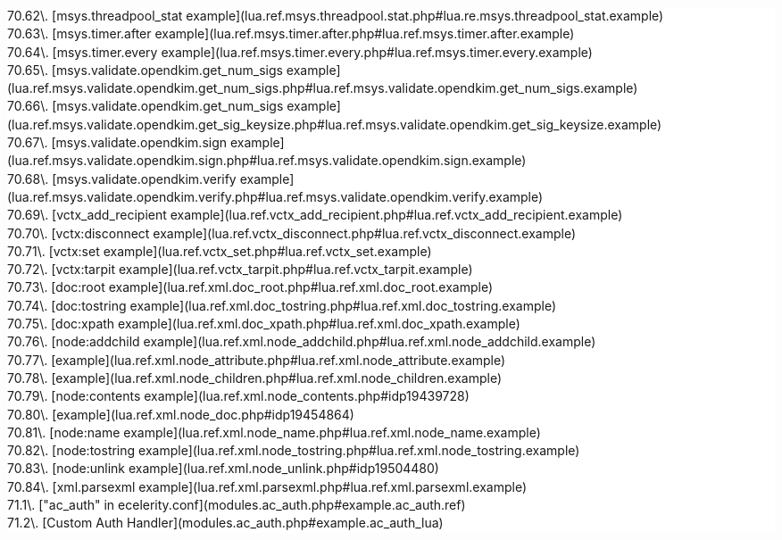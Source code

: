 <dt>70.62\. [msys.threadpool_stat example](lua.ref.msys.threadpool.stat.php#lua.re.msys.threadpool_stat.example)</dt>

<dt>70.63\. [msys.timer.after example](lua.ref.msys.timer.after.php#lua.ref.msys.timer.after.example)</dt>

<dt>70.64\. [msys.timer.every example](lua.ref.msys.timer.every.php#lua.ref.msys.timer.every.example)</dt>

<dt>70.65\. [msys.validate.opendkim.get_num_sigs example](lua.ref.msys.validate.opendkim.get_num_sigs.php#lua.ref.msys.validate.opendkim.get_num_sigs.example)</dt>

<dt>70.66\. [msys.validate.opendkim.get_num_sigs example](lua.ref.msys.validate.opendkim.get_sig_keysize.php#lua.ref.msys.validate.opendkim.get_sig_keysize.example)</dt>

<dt>70.67\. [msys.validate.opendkim.sign example](lua.ref.msys.validate.opendkim.sign.php#lua.ref.msys.validate.opendkim.sign.example)</dt>

<dt>70.68\. [msys.validate.opendkim.verify example](lua.ref.msys.validate.opendkim.verify.php#lua.ref.msys.validate.opendkim.verify.example)</dt>

<dt>70.69\. [vctx_add_recipient example](lua.ref.vctx_add_recipient.php#lua.ref.vctx_add_recipient.example)</dt>

<dt>70.70\. [vctx:disconnect example](lua.ref.vctx_disconnect.php#lua.ref.vctx_disconnect.example)</dt>

<dt>70.71\. [vctx:set example](lua.ref.vctx_set.php#lua.ref.vctx_set.example)</dt>

<dt>70.72\. [vctx:tarpit example](lua.ref.vctx_tarpit.php#lua.ref.vctx_tarpit.example)</dt>

<dt>70.73\. [doc:root example](lua.ref.xml.doc_root.php#lua.ref.xml.doc_root.example)</dt>

<dt>70.74\. [doc:tostring example](lua.ref.xml.doc_tostring.php#lua.ref.xml.doc_tostring.example)</dt>

<dt>70.75\. [doc:xpath example](lua.ref.xml.doc_xpath.php#lua.ref.xml.doc_xpath.example)</dt>

<dt>70.76\. [node:addchild example](lua.ref.xml.node_addchild.php#lua.ref.xml.node_addchild.example)</dt>

<dt>70.77\. [example](lua.ref.xml.node_attribute.php#lua.ref.xml.node_attribute.example)</dt>

<dt>70.78\. [example](lua.ref.xml.node_children.php#lua.ref.xml.node_children.example)</dt>

<dt>70.79\. [node:contents example](lua.ref.xml.node_contents.php#idp19439728)</dt>

<dt>70.80\. [example](lua.ref.xml.node_doc.php#idp19454864)</dt>

<dt>70.81\. [node:name example](lua.ref.xml.node_name.php#lua.ref.xml.node_name.example)</dt>

<dt>70.82\. [node:tostring example](lua.ref.xml.node_tostring.php#lua.ref.xml.node_tostring.example)</dt>

<dt>70.83\. [node:unlink example](lua.ref.xml.node_unlink.php#idp19504480)</dt>

<dt>70.84\. [xml.parsexml example](lua.ref.xml.parsexml.php#lua.ref.xml.parsexml.example)</dt>

<dt>71.1\. ["ac_auth" in ecelerity.conf](modules.ac_auth.php#example.ac_auth.ref)</dt>

<dt>71.2\. [Custom Auth Handler](modules.ac_auth.php#example.ac_auth_lua)</dt>
